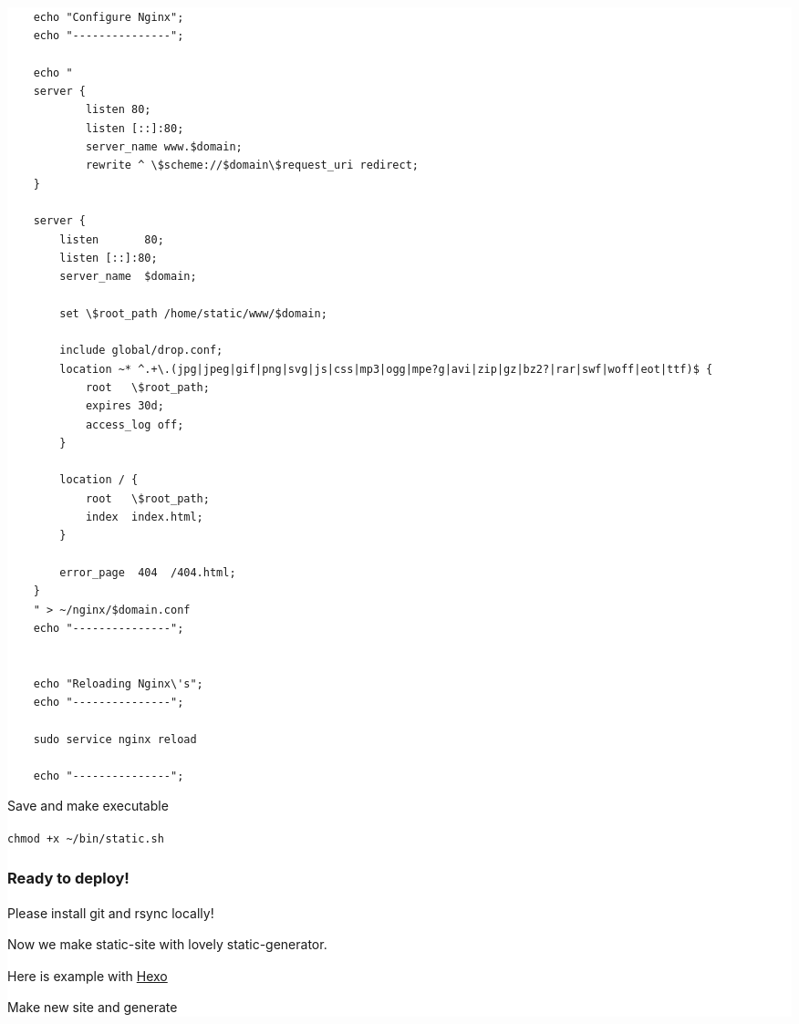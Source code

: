 		echo "Configure Nginx";
		echo "---------------";

		echo "
		server {
		        listen 80;
		        listen [::]:80;
		        server_name www.$domain;
		        rewrite ^ \$scheme://$domain\$request_uri redirect;
		}

		server {
		    listen       80;
		    listen [::]:80;
		    server_name  $domain;

		    set \$root_path /home/static/www/$domain;

		    include global/drop.conf;
		    location ~* ^.+\.(jpg|jpeg|gif|png|svg|js|css|mp3|ogg|mpe?g|avi|zip|gz|bz2?|rar|swf|woff|eot|ttf)$ {
		        root   \$root_path;
		        expires 30d;
		        access_log off;
		    }

		    location / {
		        root   \$root_path;
		        index  index.html;
		    }

		    error_page  404  /404.html;
		}
		" > ~/nginx/$domain.conf
		echo "---------------";


		echo "Reloading Nginx\'s";
		echo "---------------";

		sudo service nginx reload

		echo "---------------";

Save and make executable

	chmod +x ~/bin/static.sh


### Ready to deploy!

Please install git and rsync locally!

Now we make static-site with lovely static-generator.

Here is example with [Hexo](http://hexo.io)

Make new site and generate

